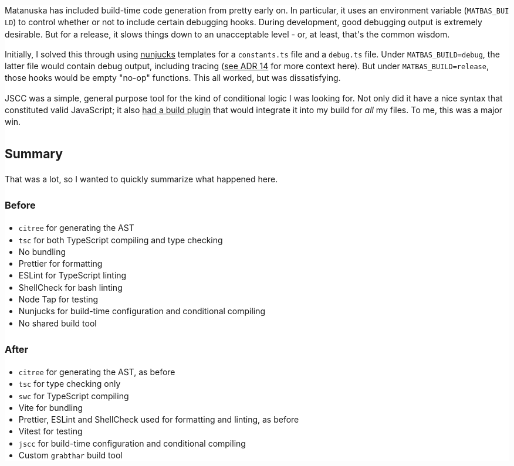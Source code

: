 Matanuska has included build-time code generation from pretty early on. In particular, it uses an environment variable (`MATBAS_BUILD`) to control whether or not to include certain debugging hooks. During development, good debugging output is extremely desirable. But for a release, it slows things down to an unacceptable level - or, at least, that's the common wisdom.

Initially, I solved this through using [nunjucks](https://www.npmjs.com/package/nunjucks) templates for a `constants.ts` file and a `debug.ts` file. Under `MATBAS_BUILD=debug`, the latter file would contain debug output, including tracing ([see ADR 14](./adrs/014-opentelemetry.md) for more context here). But under `MATBAS_BUILD=release`, those hooks would be empty "no-op" functions. This all worked, but was dissatisfying.

JSCC was a simple, general purpose tool for the kind of conditional logic I was looking for. Not only did it have a nice syntax that constituted valid JavaScript; it also [had a build plugin](https://www.npmjs.com/package/rollup-plugin-jscc) that would integrate it into my build for _all_ my files. To me, this was a major win.

## Summary

That was a lot, so I wanted to quickly summarize what happened here.

### Before

- `citree` for generating the AST
- `tsc` for both TypeScript compiling and type checking
- No bundling
- Prettier for formatting
- ESLint for TypeScript linting
- ShellCheck for bash linting
- Node Tap for testing
- Nunjucks for build-time configuration and conditional compiling
- No shared build tool

### After

- `citree` for generating the AST, as before
- `tsc` for type checking only
- `swc` for TypeScript compiling
- Vite for bundling
- Prettier, ESLint and ShellCheck used for formatting and linting, as before
- Vitest for testing
- `jscc` for build-time configuration and conditional compiling
- Custom `grabthar` build tool
